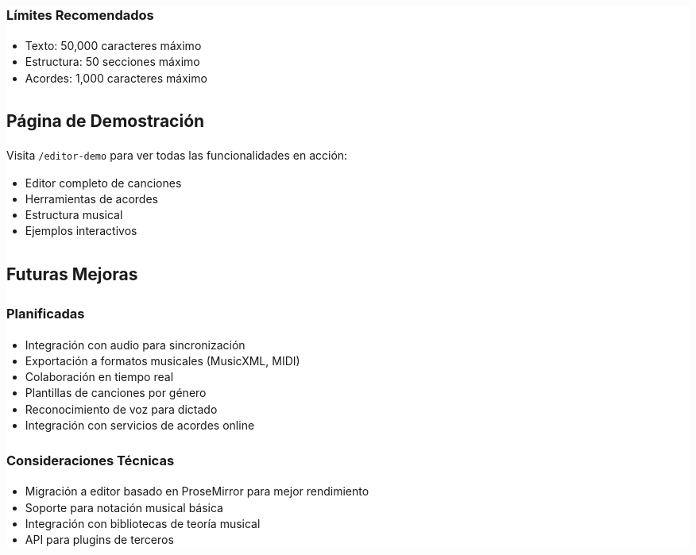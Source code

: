 ### Límites Recomendados
- Texto: 50,000 caracteres máximo
- Estructura: 50 secciones máximo
- Acordes: 1,000 caracteres máximo

## Página de Demostración

Visita `/editor-demo` para ver todas las funcionalidades en acción:
- Editor completo de canciones
- Herramientas de acordes
- Estructura musical
- Ejemplos interactivos

## Futuras Mejoras

### Planificadas
- Integración con audio para sincronización
- Exportación a formatos musicales (MusicXML, MIDI)
- Colaboración en tiempo real
- Plantillas de canciones por género
- Reconocimiento de voz para dictado
- Integración con servicios de acordes online

### Consideraciones Técnicas
- Migración a editor basado en ProseMirror para mejor rendimiento
- Soporte para notación musical básica
- Integración con bibliotecas de teoría musical
- API para plugins de terceros
